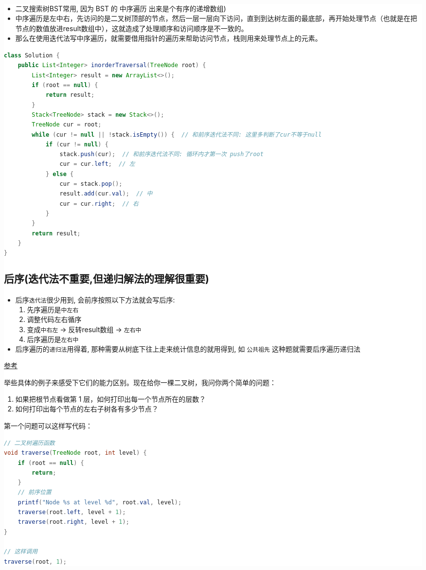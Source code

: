 - 二叉搜索树BST常用, 因为 BST 的 中序遍历 出来是个有序的递增数组)
- 中序遍历是左中右，先访问的是二叉树顶部的节点，然后一层一层向下访问，直到到达树左面的最底部，再开始处理节点（也就是在把节点的数值放进result数组中），这就造成了处理顺序和访问顺序是不一致的。
- 那么在使用迭代法写中序遍历，就需要借用指针的遍历来帮助访问节点，栈则用来处理节点上的元素。

```java
class Solution {
    public List<Integer> inorderTraversal(TreeNode root) {
        List<Integer> result = new ArrayList<>();
        if (root == null) {
            return result;
        }
        Stack<TreeNode> stack = new Stack<>();
        TreeNode cur = root;
        while (cur != null || !stack.isEmpty()) {  // 和前序迭代法不同: 这里多判断了cur不等于null
            if (cur != null) {
                stack.push(cur);  // 和前序迭代法不同: 循环内才第一次 push了root
                cur = cur.left;  // 左
            } else {
                cur = stack.pop();
                result.add(cur.val);  // 中
                cur = cur.right;  // 右
            }
        }
        return result;
    }
}
```


## 后序(迭代法不重要,但递归解法的理解很重要)

- 后序`迭代法`很少用到, 会前序按照以下方法就会写后序: 
    1. 先序遍历是`中左右`
    2. 调整代码左右循序
    3. 变成`中右左` -> 反转result数组 -> `左右中`
    4. 后序遍历是`左右中`
- 后序遍历的`递归法`用得着, 那种需要从树底下往上走来统计信息的就用得到, 如 `公共祖先` 这种题就需要后序遍历递归法

[参考](https://labuladong.online/algo/essential-technique/binary-tree-summary/#后序位置的特殊之处)

举些具体的例子来感受下它们的能力区别。现在给你一棵二叉树，我问你两个简单的问题：
1. 如果把根节点看做第 1 层，如何打印出每一个节点所在的层数？
2. 如何打印出每个节点的左右子树各有多少节点？

第一个问题可以这样写代码：
```java
// 二叉树遍历函数
void traverse(TreeNode root, int level) {
    if (root == null) {
        return;
    }
    // 前序位置
    printf("Node %s at level %d", root.val, level);
    traverse(root.left, level + 1);
    traverse(root.right, level + 1);
}

// 这样调用
traverse(root, 1);
```
